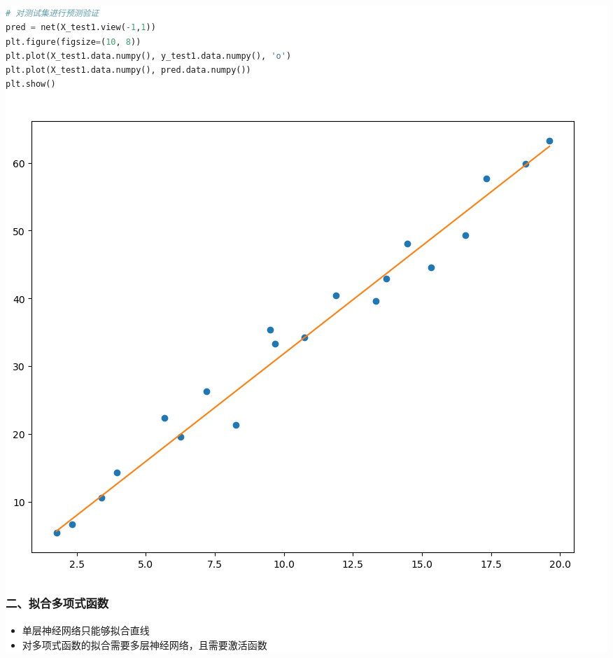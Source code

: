 


```python
# 对测试集进行预测验证
pred = net(X_test1.view(-1,1))
plt.figure(figsize=(10, 8))
plt.plot(X_test1.data.numpy(), y_test1.data.numpy(), 'o')
plt.plot(X_test1.data.numpy(), pred.data.numpy())
plt.show()
```


​    
![png](deep-learning-test01/output_16_0.png)
​    


### 二、拟合多项式函数

* 单层神经网络只能够拟合直线
* 对多项式函数的拟合需要多层神经网络，且需要激活函数
